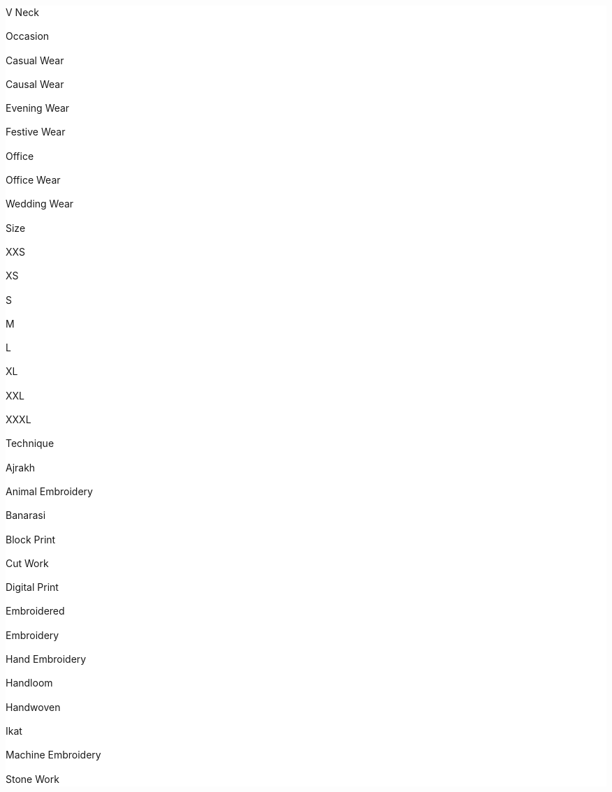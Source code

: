 V Neck

Occasion

Casual Wear

Causal Wear

Evening Wear

Festive Wear

Office

Office Wear

Wedding Wear

Size

XXS

XS

S

M

L

XL

XXL

XXXL

Technique

Ajrakh

Animal Embroidery

Banarasi

Block Print

Cut Work

Digital Print

Embroidered

Embroidery

Hand Embroidery

Handloom

Handwoven

Ikat

Machine Embroidery

Stone Work
